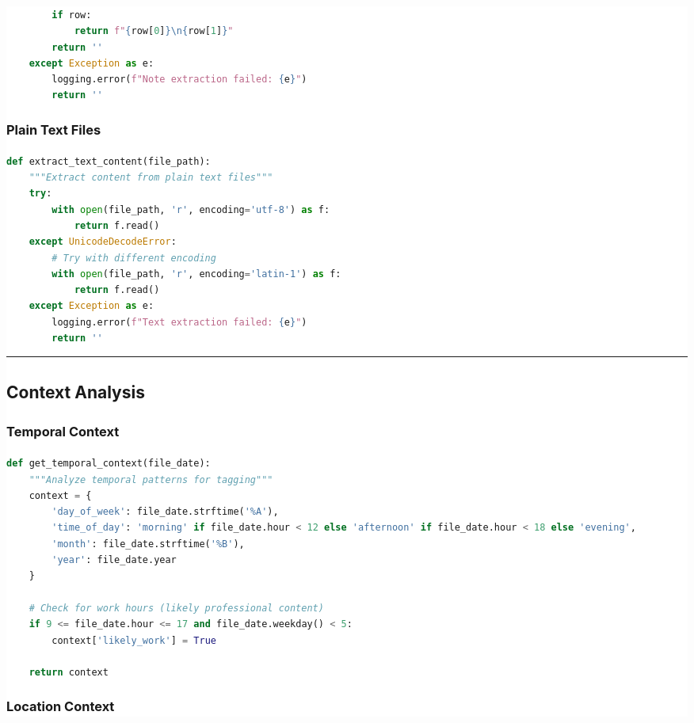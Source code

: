 ```python
        if row:
            return f"{row[0]}\n{row[1]}"
        return ''
    except Exception as e:
        logging.error(f"Note extraction failed: {e}")
        return ''
```

### Plain Text Files

```python
def extract_text_content(file_path):
    """Extract content from plain text files"""
    try:
        with open(file_path, 'r', encoding='utf-8') as f:
            return f.read()
    except UnicodeDecodeError:
        # Try with different encoding
        with open(file_path, 'r', encoding='latin-1') as f:
            return f.read()
    except Exception as e:
        logging.error(f"Text extraction failed: {e}")
        return ''
```

---

## Context Analysis

### Temporal Context

```python
def get_temporal_context(file_date):
    """Analyze temporal patterns for tagging"""
    context = {
        'day_of_week': file_date.strftime('%A'),
        'time_of_day': 'morning' if file_date.hour < 12 else 'afternoon' if file_date.hour < 18 else 'evening',
        'month': file_date.strftime('%B'),
        'year': file_date.year
    }

    # Check for work hours (likely professional content)
    if 9 <= file_date.hour <= 17 and file_date.weekday() < 5:
        context['likely_work'] = True

    return context
```

### Location Context
